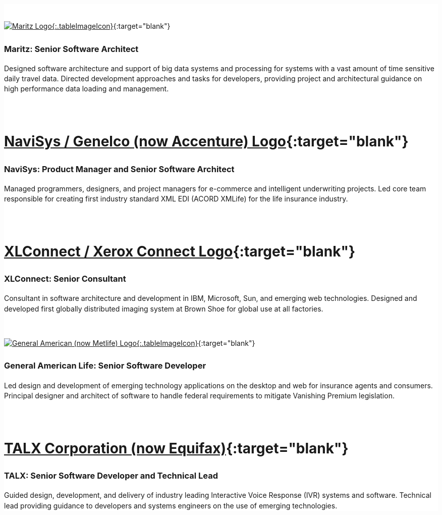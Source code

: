 <br/>

[![Maritz Logo](https://www.maritzglobalevents.com/-/media/Maritz/Project/MGEV2/Logos/logo.ashx){:.tableImageIcon}](http://www.maritz.com){:target="blank"}
### Maritz: Senior Software Architect
Designed software architecture and support of big data systems and processing for systems with a vast amount of time sensitive daily travel data. Directed development approaches and tasks for developers, providing project and architectural guidance on high performance data loading and management.
                
<br/>

# [NaviSys / Genelco (now Accenture) Logo](http://www.accenture.com/us-en/){:target="blank"}

### NaviSys: Product Manager and Senior Software Architect
Managed programmers, designers, and project managers for e-commerce and intelligent underwriting projects. Led core team responsible for creating first industry standard XML EDI (ACORD XMLife) for the life insurance industry.

<br/>

# [XLConnect / Xerox Connect Logo](http://www.xerox.com){:target="blank"}
### XLConnect: Senior Consultant
Consultant in software architecture and development in IBM, Microsoft, Sun, and emerging web technologies. Designed and developed first globally distributed imaging system at Brown Shoe for global use at all factories.

<br/>

[![General American (now Metlife) Logo](https://www.metlife.com/system/css/logo.gif){:.tableImageIcon}](http://www.metlife.com){:target="blank"}

### General American Life: Senior Software Developer

Led design and development of emerging technology applications on the desktop and web for insurance agents and consumers. Principal designer and architect of software to handle federal requirements to mitigate Vanishing Premium legislation.

<br/>

# [TALX Corporation (now Equifax)](https://workforce.equifax.com/){:target="blank"}
<h3>TALX: Senior Software Developer and Technical Lead</h3>
<p>Guided design, development, and delivery of industry leading Interactive Voice Response (IVR) systems
    and software. Technical lead providing guidance to developers and systems engineers on the use of
    emerging technologies.</p>
